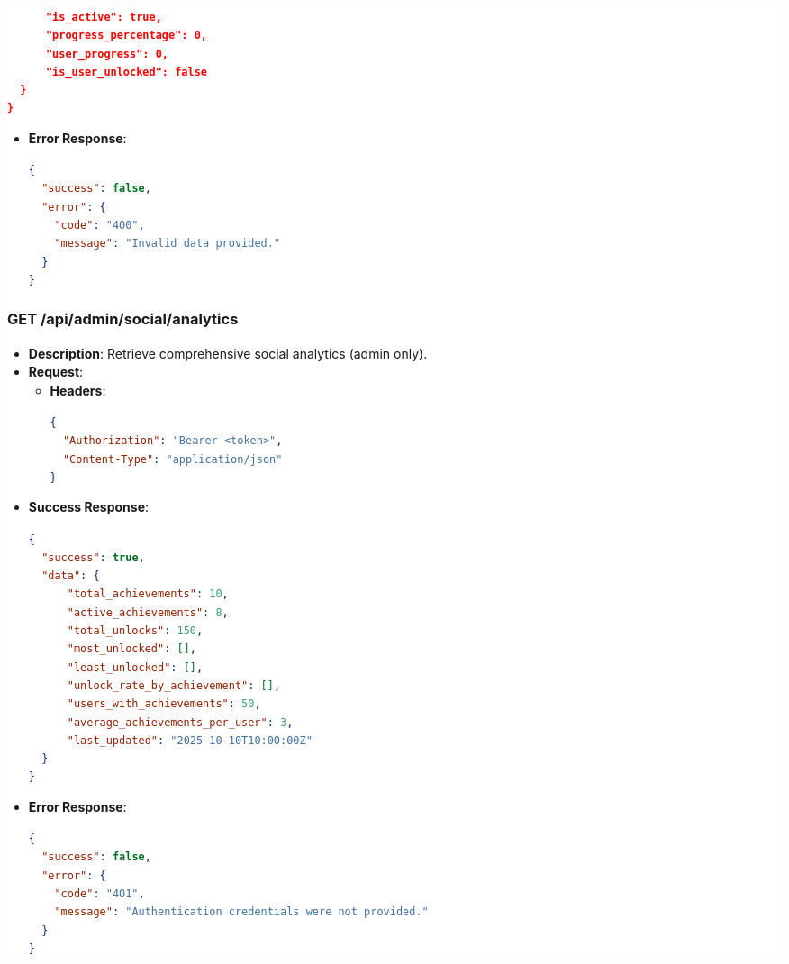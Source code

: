   ```json
        "is_active": true,
        "progress_percentage": 0,
        "user_progress": 0,
        "is_user_unlocked": false
    }
  }
  ```
- **Error Response**:
  ```json
  {
    "success": false,
    "error": {
      "code": "400",
      "message": "Invalid data provided."
    }
  }
  ```

### GET /api/admin/social/analytics
- **Description**: Retrieve comprehensive social analytics (admin only).
- **Request**:
  - **Headers**:
    ```json
    {
      "Authorization": "Bearer <token>",
      "Content-Type": "application/json"
    }
    ```
- **Success Response**:
  ```json
  {
    "success": true,
    "data": {
        "total_achievements": 10,
        "active_achievements": 8,
        "total_unlocks": 150,
        "most_unlocked": [],
        "least_unlocked": [],
        "unlock_rate_by_achievement": [],
        "users_with_achievements": 50,
        "average_achievements_per_user": 3,
        "last_updated": "2025-10-10T10:00:00Z"
    }
  }
  ```
- **Error Response**:
  ```json
  {
    "success": false,
    "error": {
      "code": "401",
      "message": "Authentication credentials were not provided."
    }
  }
  ```
